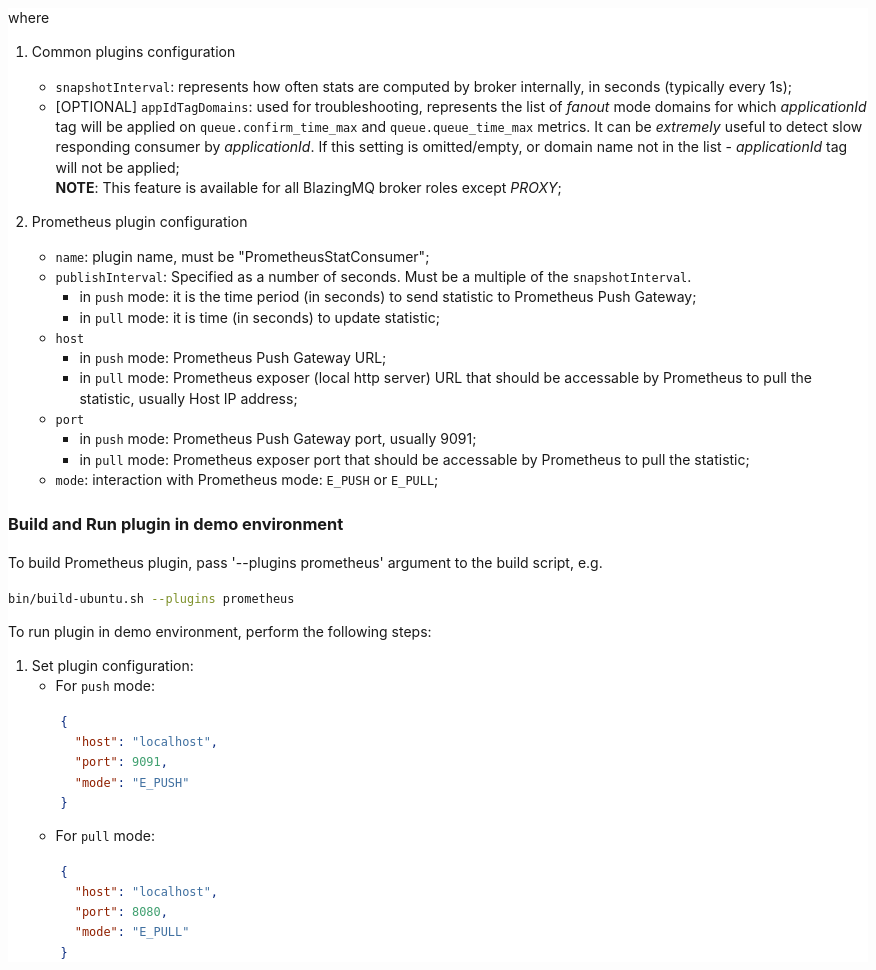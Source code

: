 where

1. Common plugins configuration

   - `snapshotInterval`: represents how often stats are computed by broker
     internally, in seconds (typically every 1s);
   - [OPTIONAL] `appIdTagDomains`: used for troubleshooting, represents
     the list of *fanout* mode domains for which *applicationId* tag will be
     applied on `queue.confirm_time_max` and `queue.queue_time_max` metrics.
     It can be *extremely* useful to detect slow responding consumer by
     *applicationId*. If this setting is omitted/empty, or domain name not
     in the list - *applicationId* tag will not be applied;<br/>
     **NOTE**: This feature is available for all BlazingMQ broker roles except
     *PROXY*;

2. Prometheus plugin configuration

   - `name`: plugin name, must be "PrometheusStatConsumer";
   - `publishInterval`: Specified as a number of seconds. Must be a multiple of the `snapshotInterval`.
     - in `push` mode: it is the time period (in seconds) to send statistic to Prometheus Push Gateway;
     - in `pull` mode: it is time (in seconds) to update statistic;
   - `host`
     - in `push` mode: Prometheus Push Gateway URL;
     - in `pull` mode: Prometheus exposer (local http server) URL that should be accessable by Prometheus to pull the statistic, usually Host IP address;
   - `port`
     - in `push` mode: Prometheus Push Gateway port, usually 9091;
     - in `pull` mode: Prometheus exposer port that should be accessable by Prometheus to pull the statistic;
   - `mode`: interaction with Prometheus mode: `E_PUSH` or `E_PULL`;

### Build and Run plugin in demo environment
To build Prometheus plugin, pass '--plugins prometheus' argument to the build script, e.g.
```bash
bin/build-ubuntu.sh --plugins prometheus
```
To run plugin in demo environment, perform the following steps:

1. Set plugin configuration:
   - For `push` mode:
   ```json
       {
         "host": "localhost",
         "port": 9091,
         "mode": "E_PUSH"
       }
   ```
   - For `pull` mode:
   ```json
       {
         "host": "localhost",
         "port": 8080,
         "mode": "E_PULL"
       }
   ```
